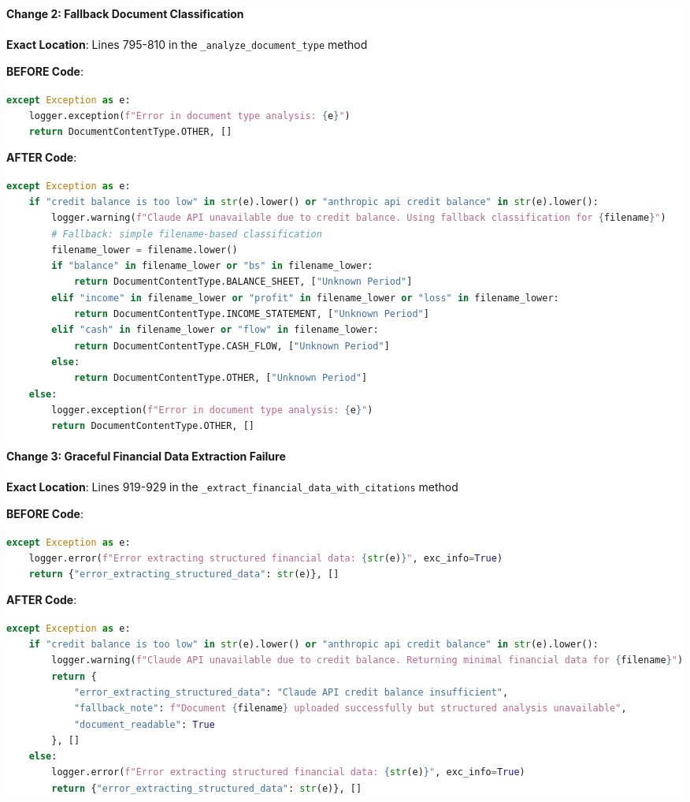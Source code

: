 #### **Change 2: Fallback Document Classification**
**Exact Location**: Lines 795-810 in the `_analyze_document_type` method

**BEFORE Code**:
```python
except Exception as e:
    logger.exception(f"Error in document type analysis: {e}")
    return DocumentContentType.OTHER, []
```

**AFTER Code**:
```python
except Exception as e:
    if "credit balance is too low" in str(e).lower() or "anthropic api credit balance" in str(e).lower():
        logger.warning(f"Claude API unavailable due to credit balance. Using fallback classification for {filename}")
        # Fallback: simple filename-based classification
        filename_lower = filename.lower()
        if "balance" in filename_lower or "bs" in filename_lower:
            return DocumentContentType.BALANCE_SHEET, ["Unknown Period"]
        elif "income" in filename_lower or "profit" in filename_lower or "loss" in filename_lower:
            return DocumentContentType.INCOME_STATEMENT, ["Unknown Period"] 
        elif "cash" in filename_lower or "flow" in filename_lower:
            return DocumentContentType.CASH_FLOW, ["Unknown Period"]
        else:
            return DocumentContentType.OTHER, ["Unknown Period"]
    else:
        logger.exception(f"Error in document type analysis: {e}")
        return DocumentContentType.OTHER, []
```

#### **Change 3: Graceful Financial Data Extraction Failure**
**Exact Location**: Lines 919-929 in the `_extract_financial_data_with_citations` method

**BEFORE Code**:
```python
except Exception as e:
    logger.error(f"Error extracting structured financial data: {str(e)}", exc_info=True)
    return {"error_extracting_structured_data": str(e)}, []
```

**AFTER Code**:
```python
except Exception as e:
    if "credit balance is too low" in str(e).lower() or "anthropic api credit balance" in str(e).lower():
        logger.warning(f"Claude API unavailable due to credit balance. Returning minimal financial data for {filename}")
        return {
            "error_extracting_structured_data": "Claude API credit balance insufficient",
            "fallback_note": f"Document {filename} uploaded successfully but structured analysis unavailable",
            "document_readable": True
        }, []
    else:
        logger.error(f"Error extracting structured financial data: {str(e)}", exc_info=True)
        return {"error_extracting_structured_data": str(e)}, []
```
